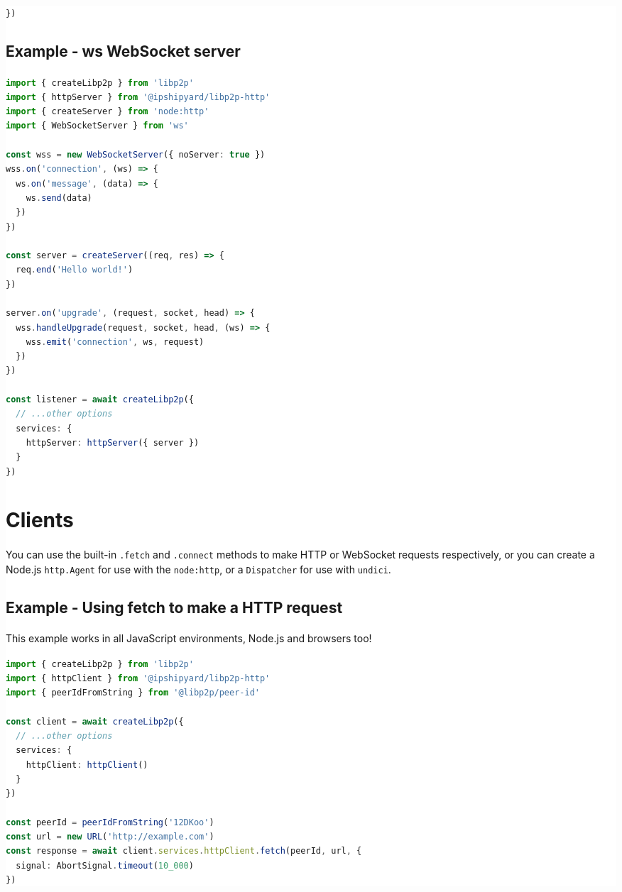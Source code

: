 ```ts
})
```

## Example - ws WebSocket server

```ts
import { createLibp2p } from 'libp2p'
import { httpServer } from '@ipshipyard/libp2p-http'
import { createServer } from 'node:http'
import { WebSocketServer } from 'ws'

const wss = new WebSocketServer({ noServer: true })
wss.on('connection', (ws) => {
  ws.on('message', (data) => {
    ws.send(data)
  })
})

const server = createServer((req, res) => {
  req.end('Hello world!')
})

server.on('upgrade', (request, socket, head) => {
  wss.handleUpgrade(request, socket, head, (ws) => {
    wss.emit('connection', ws, request)
  })
})

const listener = await createLibp2p({
  // ...other options
  services: {
    httpServer: httpServer({ server })
  }
})
```

# Clients

You can use the built-in `.fetch` and `.connect` methods to make HTTP or
WebSocket requests respectively, or you can create a Node.js `http.Agent` for
use with the `node:http`, or a `Dispatcher` for use with `undici`.

## Example - Using fetch to make a HTTP request

This example works in all JavaScript environments, Node.js and browsers too!

```ts
import { createLibp2p } from 'libp2p'
import { httpClient } from '@ipshipyard/libp2p-http'
import { peerIdFromString } from '@libp2p/peer-id'

const client = await createLibp2p({
  // ...other options
  services: {
    httpClient: httpClient()
  }
})

const peerId = peerIdFromString('12DKoo')
const url = new URL('http://example.com')
const response = await client.services.httpClient.fetch(peerId, url, {
  signal: AbortSignal.timeout(10_000)
})
```